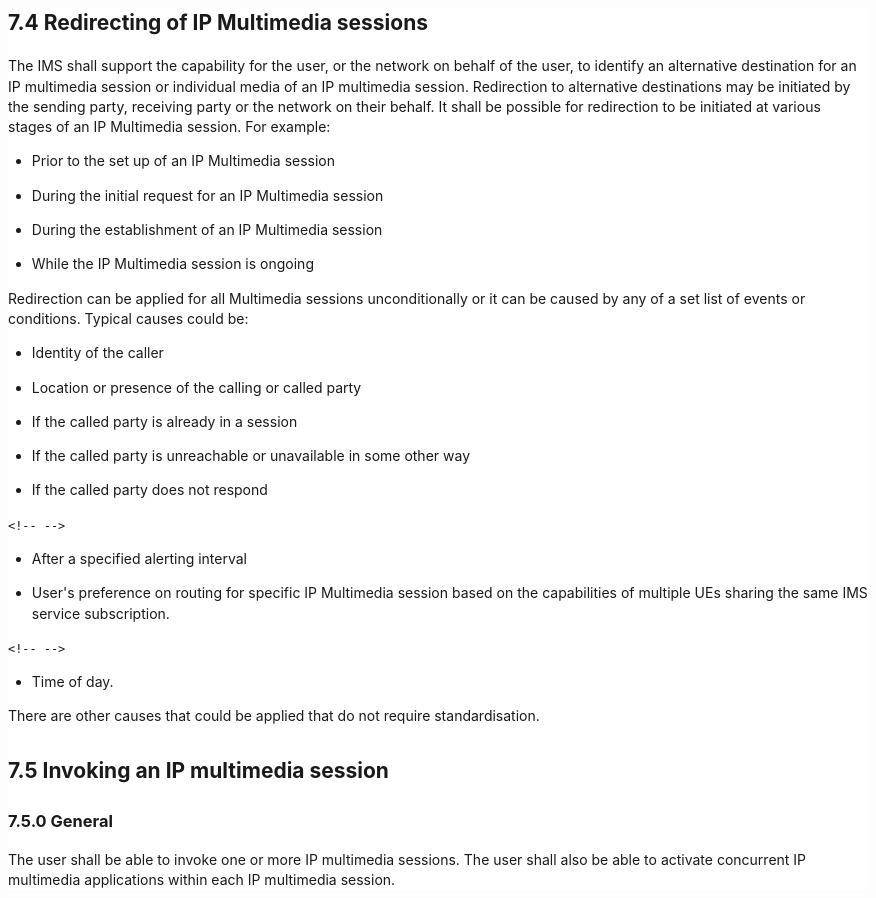 7.4 Redirecting of IP Multimedia sessions
-----------------------------------------

The IMS shall support the capability for the user, or the network on
behalf of the user, to identify an alternative destination for an IP
multimedia session or individual media of an IP multimedia session.
Redirection to alternative destinations may be initiated by the sending
party, receiving party or the network on their behalf. It shall be
possible for redirection to be initiated at various stages of an IP
Multimedia session. For example:

-   Prior to the set up of an IP Multimedia session

-   During the initial request for an IP Multimedia session

-   During the establishment of an IP Multimedia session

-   While the IP Multimedia session is ongoing

Redirection can be applied for all Multimedia sessions unconditionally
or it can be caused by any of a set list of events or conditions.
Typical causes could be:

-   Identity of the caller

-   Location or presence of the calling or called party

-   If the called party is already in a session

-   If the called party is unreachable or unavailable in some other way

-   If the called party does not respond

```{=html}
<!-- -->
```
-   After a specified alerting interval

-   User's preference on routing for specific IP Multimedia session
    based on the capabilities of multiple UEs sharing the same IMS
    service subscription.

```{=html}
<!-- -->
```
-   Time of day.

There are other causes that could be applied that do not require
standardisation.

7.5 Invoking an IP multimedia session
-------------------------------------

### 7.5.0 General

The user shall be able to invoke one or more IP multimedia sessions. The
user shall also be able to activate concurrent IP multimedia
applications within each IP multimedia session.
